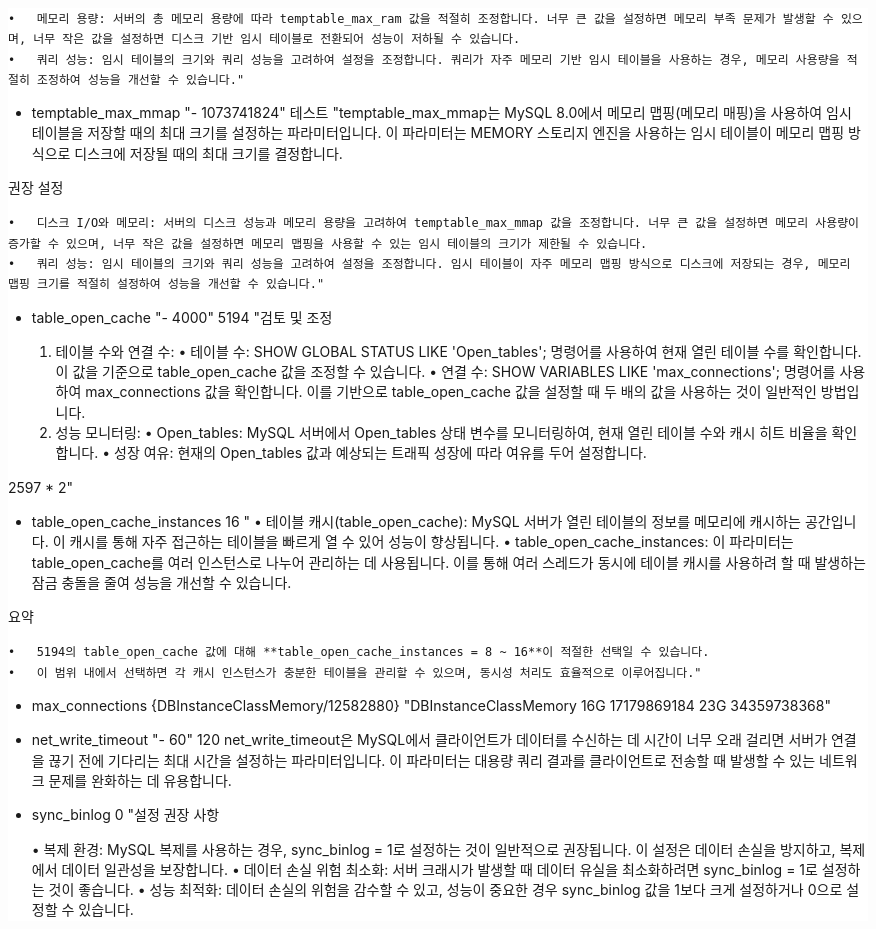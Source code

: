     •	메모리 용량: 서버의 총 메모리 용량에 따라 temptable_max_ram 값을 적절히 조정합니다. 너무 큰 값을 설정하면 메모리 부족 문제가 발생할 수 있으며, 너무 작은 값을 설정하면 디스크 기반 임시 테이블로 전환되어 성능이 저하될 수 있습니다.
    •	쿼리 성능: 임시 테이블의 크기와 쿼리 성능을 고려하여 설정을 조정합니다. 쿼리가 자주 메모리 기반 임시 테이블을 사용하는 경우, 메모리 사용량을 적절히 조정하여 성능을 개선할 수 있습니다."	

- temptable_max_mmap	"-
1073741824"		테스트	"temptable_max_mmap는 MySQL 8.0에서 메모리 맵핑(메모리 매핑)을 사용하여 임시 테이블을 저장할 때의 최대 크기를 설정하는 파라미터입니다. 이 파라미터는 MEMORY 스토리지 엔진을 사용하는 임시 테이블이 메모리 맵핑 방식으로 디스크에 저장될 때의 최대 크기를 결정합니다.

권장 설정

    •	디스크 I/O와 메모리: 서버의 디스크 성능과 메모리 용량을 고려하여 temptable_max_mmap 값을 조정합니다. 너무 큰 값을 설정하면 메모리 사용량이 증가할 수 있으며, 너무 작은 값을 설정하면 메모리 맵핑을 사용할 수 있는 임시 테이블의 크기가 제한될 수 있습니다.
    •	쿼리 성능: 임시 테이블의 크기와 쿼리 성능을 고려하여 설정을 조정합니다. 임시 테이블이 자주 메모리 맵핑 방식으로 디스크에 저장되는 경우, 메모리 맵핑 크기를 적절히 설정하여 성능을 개선할 수 있습니다."	

- table_open_cache	"-
4000"	5194		"검토 및 조정

    1.	테이블 수와 연결 수:
    •	테이블 수: SHOW GLOBAL STATUS LIKE 'Open_tables'; 명령어를 사용하여 현재 열린 테이블 수를 확인합니다. 이 값을 기준으로 table_open_cache 값을 조정할 수 있습니다.
    •	연결 수: SHOW VARIABLES LIKE 'max_connections'; 명령어를 사용하여 max_connections 값을 확인합니다. 이를 기반으로 table_open_cache 값을 설정할 때 두 배의 값을 사용하는 것이 일반적인 방법입니다.
    2.	성능 모니터링:
    •	Open_tables: MySQL 서버에서 Open_tables 상태 변수를 모니터링하여, 현재 열린 테이블 수와 캐시 히트 비율을 확인합니다.
    •	성장 여유: 현재의 Open_tables 값과 예상되는 트래픽 성장에 따라 여유를 두어 설정합니다.

2597 * 2"	

- table_open_cache_instances	16			"	•	테이블 캐시(table_open_cache): MySQL 서버가 열린 테이블의 정보를 메모리에 캐시하는 공간입니다. 이 캐시를 통해 자주 접근하는 테이블을 빠르게 열 수 있어 성능이 향상됩니다.
    •	table_open_cache_instances: 이 파라미터는 table_open_cache를 여러 인스턴스로 나누어 관리하는 데 사용됩니다. 이를 통해 여러 스레드가 동시에 테이블 캐시를 사용하려 할 때 발생하는 잠금 충돌을 줄여 성능을 개선할 수 있습니다.

요약

    •	5194의 table_open_cache 값에 대해 **table_open_cache_instances = 8 ~ 16**이 적절한 선택일 수 있습니다.
    •	이 범위 내에서 선택하면 각 캐시 인스턴스가 충분한 테이블을 관리할 수 있으며, 동시성 처리도 효율적으로 이루어집니다."	

- max_connections	{DBInstanceClassMemory/12582880}	  		"DBInstanceClassMemory
16G
17179869184
23G
34359738368"	

- net_write_timeout	"-
60"	120		net_write_timeout은 MySQL에서 클라이언트가 데이터를 수신하는 데 시간이 너무 오래 걸리면 서버가 연결을 끊기 전에 기다리는 최대 시간을 설정하는 파라미터입니다. 이 파라미터는 대용량 쿼리 결과를 클라이언트로 전송할 때 발생할 수 있는 네트워크 문제를 완화하는 데 유용합니다.	

- sync_binlog	0			"설정 권장 사항

    •	복제 환경: MySQL 복제를 사용하는 경우, sync_binlog = 1로 설정하는 것이 일반적으로 권장됩니다. 이 설정은 데이터 손실을 방지하고, 복제에서 데이터 일관성을 보장합니다.
    •	데이터 손실 위험 최소화: 서버 크래시가 발생할 때 데이터 유실을 최소화하려면 sync_binlog = 1로 설정하는 것이 좋습니다.
    •	성능 최적화: 데이터 손실의 위험을 감수할 수 있고, 성능이 중요한 경우 sync_binlog 값을 1보다 크게 설정하거나 0으로 설정할 수 있습니다.
